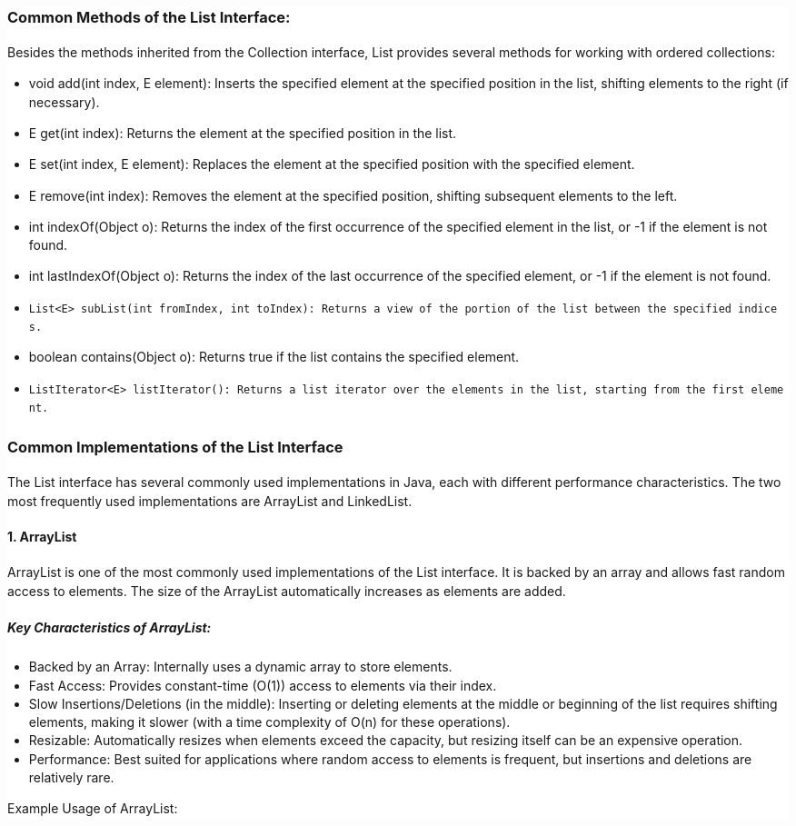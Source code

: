 
### Common Methods of the List Interface:

Besides the methods inherited from the Collection interface, List provides several methods for working with ordered collections:

- void add(int index, E element): Inserts the specified element at the specified position in the list, shifting elements to the right (if necessary).

- E get(int index): Returns the element at the specified position in the list.

- E set(int index, E element): Replaces the element at the specified position with the specified element.

- E remove(int index): Removes the element at the specified position, shifting subsequent elements to the left.

- int indexOf(Object o): Returns the index of the first occurrence of the specified element in the list, or -1 if the element is not found.

- int lastIndexOf(Object o): Returns the index of the last occurrence of the specified element, or -1 if the element is not found.

- `List<E> subList(int fromIndex, int toIndex): Returns a view of the portion of the list between the specified indices.`

- boolean contains(Object o): Returns true if the list contains the specified element.

- `ListIterator<E> listIterator(): Returns a list iterator over the elements in the list, starting from the first element.`


### Common Implementations of the List Interface

The List interface has several commonly used implementations in Java, each with different performance characteristics. The two most frequently used implementations are ArrayList and LinkedList.


#### 1. ArrayList

ArrayList is one of the most commonly used implementations of the List interface. It is backed by an array and allows fast random access to elements. The size of the ArrayList automatically increases as elements are added.


##### Key Characteristics of ArrayList:
- Backed by an Array: Internally uses a dynamic array to store elements.
- Fast Access: Provides constant-time (O(1)) access to elements via their index.
- Slow Insertions/Deletions (in the middle): Inserting or deleting elements at the middle or beginning of the list requires shifting elements, making it slower (with a time complexity of O(n) for these operations).
- Resizable: Automatically resizes when elements exceed the capacity, but resizing itself can be an expensive operation.
- Performance: Best suited for applications where random access to elements is frequent, but insertions and deletions are relatively rare.

Example Usage of ArrayList:
